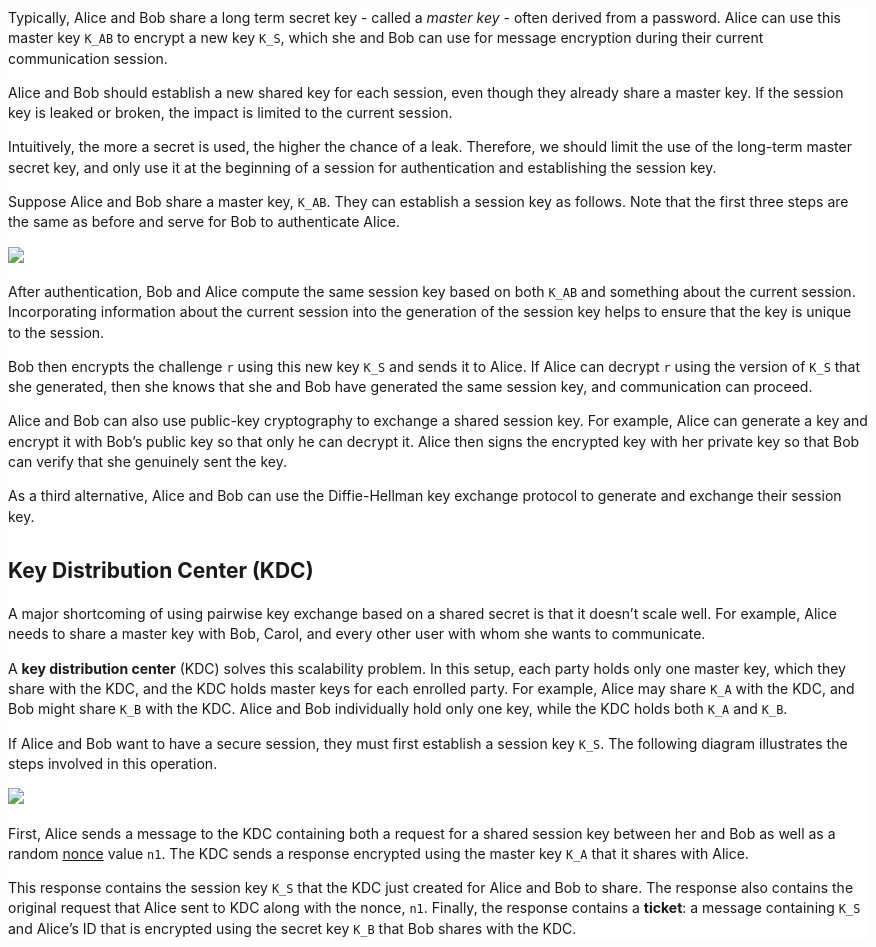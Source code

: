 Typically, Alice and Bob share a long term secret key - called a *master key* - often derived from a password. Alice can use this master key `K_AB` to encrypt a new key `K_S`, which she and Bob can use for message encryption during their current communication session.

Alice and Bob should establish a new shared key for each session, even though they already share a master key. If the session key is leaked or broken, the impact is limited to the current session.

Intuitively, the more a secret is used, the higher the chance of a leak. Therefore, we should limit the use of the long-term master secret key, and only use it at the beginning of a session for authentication and establishing the session key.

Suppose Alice and Bob share a master key, `K_AB`. They can establish a session key as follows. Note that the first three steps are the same as before and serve for Bob to authenticate Alice.

![](https://omscs-notes.s3.us-east-2.amazonaws.com/AA0CDBE6-C036-40D1-9997-30298091B776.png)

After authentication, Bob and Alice compute the same session key based on both `K_AB` and something about the current session. Incorporating information about the current session into the generation of the session key helps to ensure that the key is unique to the session.

Bob then encrypts the challenge `r` using this new key `K_S` and sends it to Alice. If Alice can decrypt `r` using the version of `K_S` that she generated, then she knows that she and Bob have generated the same session key, and communication can proceed.

Alice and Bob can also use public-key cryptography to exchange a shared session key. For example, Alice can generate a key and encrypt it with Bob’s public key so that only he can decrypt it. Alice then signs the encrypted key with her private key so that Bob can verify that she genuinely sent the key.

As a third alternative, Alice and Bob can use the Diffie-Hellman key exchange protocol to generate and exchange their session key.

## Key Distribution Center (KDC)
A major shortcoming of using pairwise key exchange based on a shared secret is that it doesn’t scale well. For example, Alice needs to share a master key with Bob, Carol, and every other user with whom she wants to communicate.

A **key distribution center** (KDC) solves this scalability problem. In this setup, each party holds only one master key, which they share with the KDC, and the KDC holds master keys for each enrolled party. For example, Alice may share `K_A` with the KDC, and Bob might share `K_B` with the KDC. Alice and Bob individually hold only one key, while the KDC holds both `K_A` and `K_B`.

If Alice and Bob want to have a secure session, they must first establish a session key `K_S`. The following diagram illustrates the steps involved in this operation.

![](https://omscs-notes.s3.us-east-2.amazonaws.com/BD7F7DE0-75D6-4BA0-9746-88EEDB48C28D.png)

First, Alice sends a message to the KDC containing both a request for a shared session key between her and Bob as well as a random [nonce](https://en.wikipedia.org/wiki/Cryptographic_nonce) value `n1`. The KDC sends a response encrypted using the master key `K_A` that it shares with Alice.

This response contains the session key `K_S` that the KDC just created for Alice and Bob to share. The response also contains the original request that Alice sent to KDC along with the nonce, `n1`. Finally, the response contains a **ticket**: a message containing `K_S` and Alice’s ID that is encrypted using the secret key `K_B` that Bob shares with the KDC.

